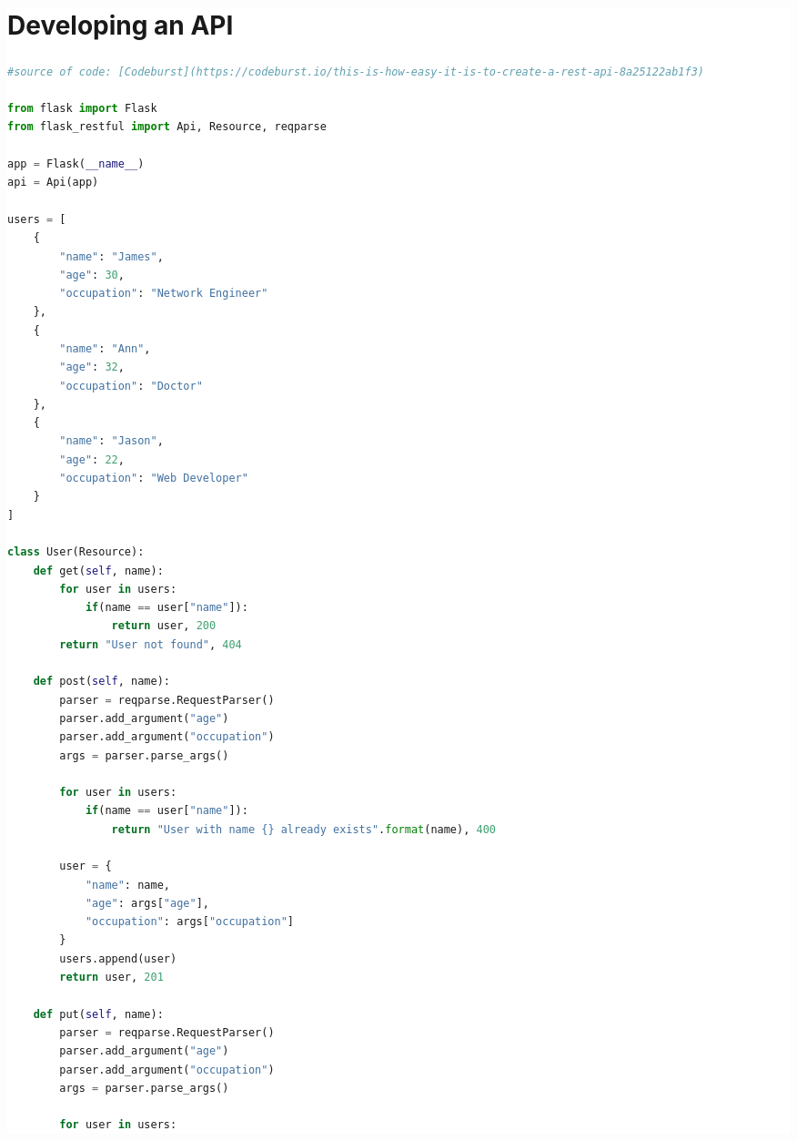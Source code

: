 
# Developing an API

```python
#source of code: [Codeburst](https://codeburst.io/this-is-how-easy-it-is-to-create-a-rest-api-8a25122ab1f3)

from flask import Flask
from flask_restful import Api, Resource, reqparse
 
app = Flask(__name__)
api = Api(app)
 
users = [
    {
        "name": "James",
        "age": 30,
        "occupation": "Network Engineer"
    },
    {
        "name": "Ann",
        "age": 32,
        "occupation": "Doctor"
    },
    {
        "name": "Jason",
        "age": 22,
        "occupation": "Web Developer"
    }
]
 
class User(Resource):
    def get(self, name):
        for user in users:
            if(name == user["name"]):
                return user, 200
        return "User not found", 404
 
    def post(self, name):
        parser = reqparse.RequestParser()
        parser.add_argument("age")
        parser.add_argument("occupation")
        args = parser.parse_args()
 
        for user in users:
            if(name == user["name"]):
                return "User with name {} already exists".format(name), 400
 
        user = {
            "name": name,
            "age": args["age"],
            "occupation": args["occupation"]
        }
        users.append(user)
        return user, 201
 
    def put(self, name):
        parser = reqparse.RequestParser()
        parser.add_argument("age")
        parser.add_argument("occupation")
        args = parser.parse_args()
 
        for user in users:
```